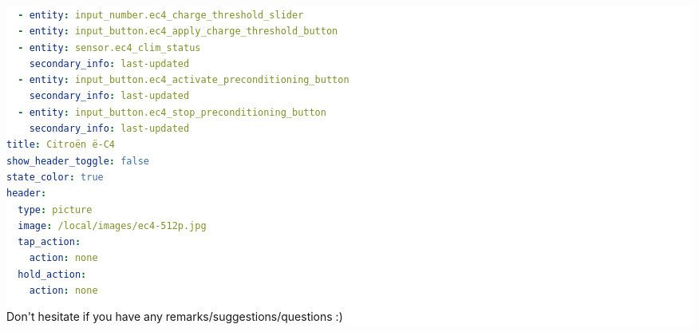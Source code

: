 ```yaml
  - entity: input_number.ec4_charge_threshold_slider
  - entity: input_button.ec4_apply_charge_threshold_button
  - entity: sensor.ec4_clim_status
    secondary_info: last-updated
  - entity: input_button.ec4_activate_preconditioning_button
    secondary_info: last-updated
  - entity: input_button.ec4_stop_preconditioning_button
    secondary_info: last-updated
title: Citroën ë-C4
show_header_toggle: false
state_color: true
header:
  type: picture
  image: /local/images/ec4-512p.jpg
  tap_action:
    action: none
  hold_action:
    action: none
```

Don't hesitate if you have any remarks/suggestions/questions :)
